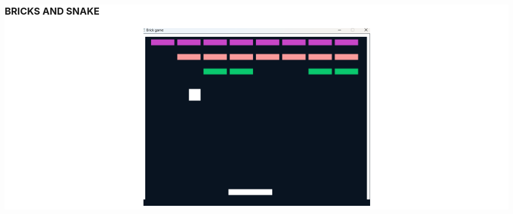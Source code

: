 ### BRICKS AND SNAKE
<p float="left">
  <p align="middle">
  <img src="images/brick.png" width="45%" hspace="20"/>